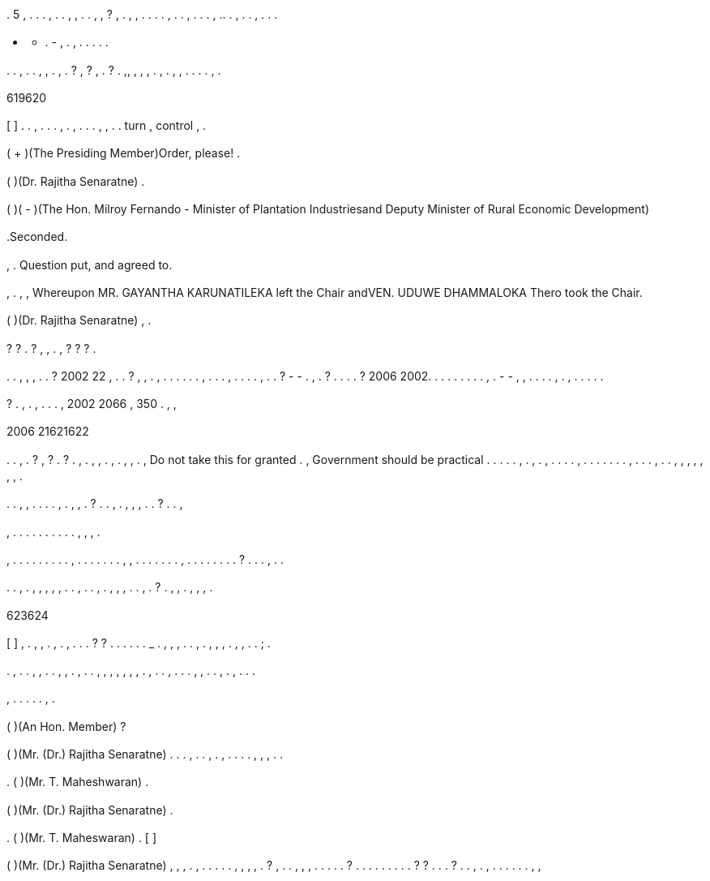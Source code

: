 . 5 , . . . , . . , , . . , , ? , . , , . . . . , . . , . . . , .. . , . . , . . .

- - . - , . , . . . . .

. . , . . , , . , . ? , ? , . ? . ,, , , , . , . , , . . . . , .

619620

[ ] . . , . . . , . , . . . , , . . turn , control , .

( + )(The Presiding Member)Order, please! .

( )(Dr. Rajitha Senaratne) .

( )( - )(The Hon. Milroy Fernando - Minister of Plantation Industriesand Deputy Minister of Rural Economic Development)

.Seconded.

, . Question put, and agreed to.

, . , , Whereupon MR. GAYANTHA KARUNATILEKA left the Chair andVEN. UDUWE DHAMMALOKA Thero took the Chair.

( )(Dr. Rajitha Senaratne) , .

? ? . ? , , . , ? ? ? .

. . , , , . . ? 2002 22 , . . ? , , . , . . . . . . , . . . , . . . . , . . ? - - . , . ? . . . . ? 2006 2002. . . . . . . . . , . - - , , . . . . , . , . . . . .

? . , . , . . . , 2002 2066 , 350 . , ,

2006 21621622

. . , . ? , ? . ? . , . , , . , . , , . , Do not take this for granted . , Government should be practical . . . . . , . , . , . . . . , . . . . . . . , . . . , . . , , , , , , , .

. . , , . . . . , . , , . ? . . , . , , , . . ? . . ,

, . . . . . . . . . . , , , .

, . . . . . . . . . , . . . . . . . , , . . . . . . . , . . . . . . . . ? . . . , . .

. . , . , , , , , . . , . . , . , , , . . , . ? . , , . , , , .

623624

[ ] , . , , . , . , . . . ? ? . . . . . . _ . , , , . . , . , , , . , , . . ; .

. , . . , , . . , , . , . . , , , , , , , . , . . , . . . , , . . , . , . . .

, . . . . . , .

( )(An Hon. Member) ?

( )(Mr. (Dr.) Rajitha Senaratne) . . . , . . , . , . . . . , , , . .

. ( )(Mr. T. Maheshwaran) .

( )(Mr. (Dr.) Rajitha Senaratne) .

. ( )(Mr. T. Maheswaran) . [ ]

( )(Mr. (Dr.) Rajitha Senaratne) , , , . , . . . . . , , , , . ? , . . , , , . . . . . ? . . . . . . . . . ? ? . . . ? . . , . , . . . . . . , ,
